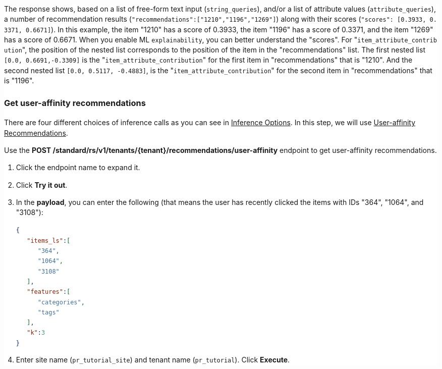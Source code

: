 The response shows, based on a list of free-form text input (`string_queries`), and/or a list of attribute values (`attribute_queries`), a number of recommendation results (`"recommendations":["1210","1196","1269"]`) along with their scores (`"scores": [0.3933, 0.3371, 0.6671]`). In this example, the item "1210" has a score of 0.3933, the item "1196" has a score of 0.3371, and the item "1269" has a score of 0.6671. When you enable ML `explainability`, you can better understand the "scores". For "`item_attribute_contribution`", the position of the nested list corresponds to the position of the item in the "recommendations" list. The first nested list `[0.0, 0.6691,-0.3309]` is the "`item_attribute_contribution`" for the first item in "recommendations" that is "1210". And the second nested list `[0.0, 0.5117, -0.4883]`, is the "`item_attribute_contribution`" for the second item in "recommendations" that is "1196".


### Get user-affinity recommendations

There are four different choices of inference calls as you can see in [Inference Options](https://help.sap.com/docs/Personalized_Recommendation/2c2078b9efa84566ac19d44df9625c65/8da4bc50e07f43f497da30833f6aea5e.html). In this step, we will use [User-affinity Recommendations](https://help.sap.com/docs/Personalized_Recommendation/2c2078b9efa84566ac19d44df9625c65/9f7d0520b2594503886dd2b3802e7bde.html).

Use the **POST /standard/rs/v1/tenants/{tenant}/recommendations/user-affinity** endpoint to get user-affinity recommendations.

1. Click the endpoint name to expand it.

2. Click **Try it out**.

3. In the **payload**, you can enter the following (that means the user has recently clicked the items with IDs "364", "1064", and "3108"):

    ```JSON
    {
       "items_ls":[
          "364",
          "1064",
          "3108"
       ],
       "features":[
          "categories",
          "tags"
       ],
       "k":3
    }
    ```

4. Enter site name (`pr_tutorial_site`) and tenant name (`pr_tutorial`). Click **Execute**.
